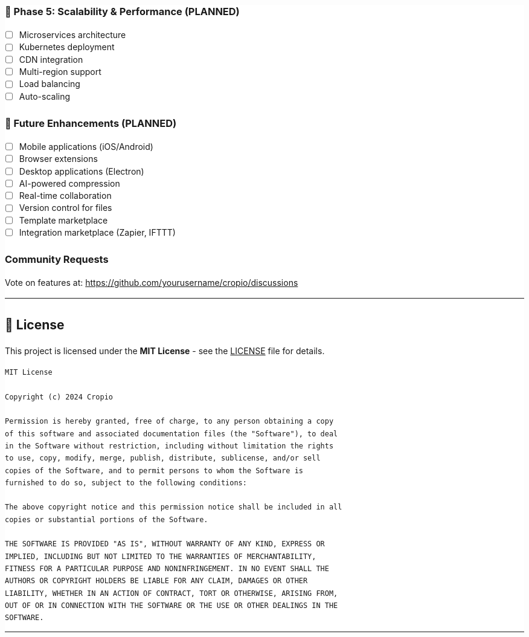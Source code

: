 ### 🚀 Phase 5: Scalability & Performance (PLANNED)
- [ ] Microservices architecture
- [ ] Kubernetes deployment
- [ ] CDN integration
- [ ] Multi-region support
- [ ] Load balancing
- [ ] Auto-scaling

### 🔮 Future Enhancements (PLANNED)
- [ ] Mobile applications (iOS/Android)
- [ ] Browser extensions
- [ ] Desktop applications (Electron)
- [ ] AI-powered compression
- [ ] Real-time collaboration
- [ ] Version control for files
- [ ] Template marketplace
- [ ] Integration marketplace (Zapier, IFTTT)

### Community Requests
Vote on features at: https://github.com/yourusername/cropio/discussions

---

## 📄 License

This project is licensed under the **MIT License** - see the [LICENSE](LICENSE) file for details.

```
MIT License

Copyright (c) 2024 Cropio

Permission is hereby granted, free of charge, to any person obtaining a copy
of this software and associated documentation files (the "Software"), to deal
in the Software without restriction, including without limitation the rights
to use, copy, modify, merge, publish, distribute, sublicense, and/or sell
copies of the Software, and to permit persons to whom the Software is
furnished to do so, subject to the following conditions:

The above copyright notice and this permission notice shall be included in all
copies or substantial portions of the Software.

THE SOFTWARE IS PROVIDED "AS IS", WITHOUT WARRANTY OF ANY KIND, EXPRESS OR
IMPLIED, INCLUDING BUT NOT LIMITED TO THE WARRANTIES OF MERCHANTABILITY,
FITNESS FOR A PARTICULAR PURPOSE AND NONINFRINGEMENT. IN NO EVENT SHALL THE
AUTHORS OR COPYRIGHT HOLDERS BE LIABLE FOR ANY CLAIM, DAMAGES OR OTHER
LIABILITY, WHETHER IN AN ACTION OF CONTRACT, TORT OR OTHERWISE, ARISING FROM,
OUT OF OR IN CONNECTION WITH THE SOFTWARE OR THE USE OR OTHER DEALINGS IN THE
SOFTWARE.
```

---